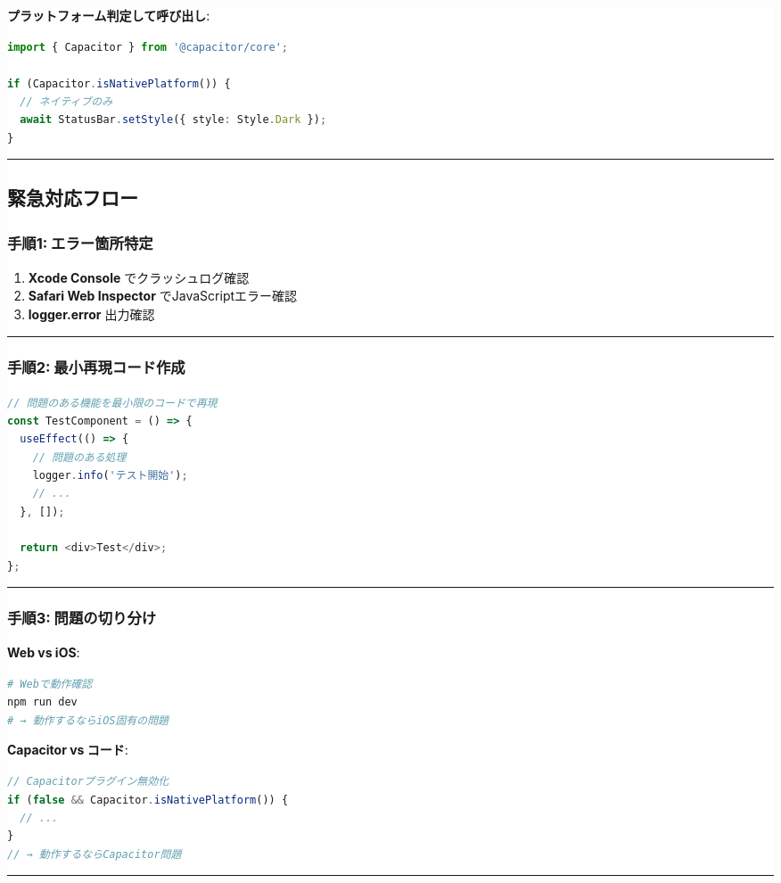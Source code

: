 **プラットフォーム判定して呼び出し**:
```typescript
import { Capacitor } from '@capacitor/core';

if (Capacitor.isNativePlatform()) {
  // ネイティブのみ
  await StatusBar.setStyle({ style: Style.Dark });
}
```

---

## 緊急対応フロー

### 手順1: エラー箇所特定

1. **Xcode Console** でクラッシュログ確認
2. **Safari Web Inspector** でJavaScriptエラー確認
3. **logger.error** 出力確認

---

### 手順2: 最小再現コード作成

```typescript
// 問題のある機能を最小限のコードで再現
const TestComponent = () => {
  useEffect(() => {
    // 問題のある処理
    logger.info('テスト開始');
    // ...
  }, []);

  return <div>Test</div>;
};
```

---

### 手順3: 問題の切り分け

**Web vs iOS**:
```bash
# Webで動作確認
npm run dev
# → 動作するならiOS固有の問題
```

**Capacitor vs コード**:
```typescript
// Capacitorプラグイン無効化
if (false && Capacitor.isNativePlatform()) {
  // ...
}
// → 動作するならCapacitor問題
```

---